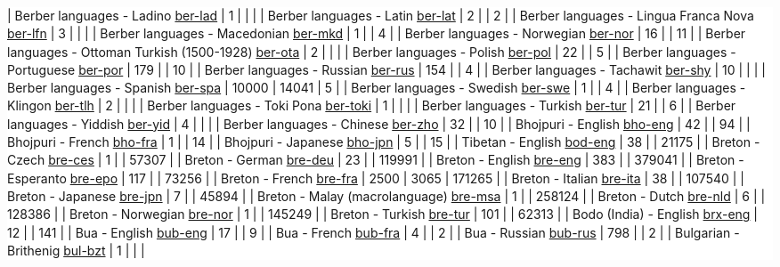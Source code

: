 |     Berber languages - Ladino  [ber-lad](http://opus.nlpl.eu/Tatoeba-Challenge/ber-lad.tar)  |          1 |            |            |
|      Berber languages - Latin  [ber-lat](http://opus.nlpl.eu/Tatoeba-Challenge/ber-lat.tar)  |          2 |            |          2 |
|  Berber languages - Lingua Franca Nova  [ber-lfn](http://opus.nlpl.eu/Tatoeba-Challenge/ber-lfn.tar)  |          3 |            |            |
|  Berber languages - Macedonian  [ber-mkd](http://opus.nlpl.eu/Tatoeba-Challenge/ber-mkd.tar)  |          1 |            |          4 |
|  Berber languages - Norwegian  [ber-nor](http://opus.nlpl.eu/Tatoeba-Challenge/ber-nor.tar)  |         16 |            |         11 |
|  Berber languages - Ottoman Turkish (1500-1928)  [ber-ota](http://opus.nlpl.eu/Tatoeba-Challenge/ber-ota.tar)  |          2 |            |            |
|     Berber languages - Polish  [ber-pol](http://opus.nlpl.eu/Tatoeba-Challenge/ber-pol.tar)  |         22 |            |          5 |
|  Berber languages - Portuguese  [ber-por](http://opus.nlpl.eu/Tatoeba-Challenge/ber-por.tar)  |        179 |            |         10 |
|    Berber languages - Russian  [ber-rus](http://opus.nlpl.eu/Tatoeba-Challenge/ber-rus.tar)  |        154 |            |          4 |
|   Berber languages - Tachawit  [ber-shy](http://opus.nlpl.eu/Tatoeba-Challenge/ber-shy.tar)  |         10 |            |            |
|    Berber languages - Spanish  [ber-spa](http://opus.nlpl.eu/Tatoeba-Challenge/ber-spa.tar)  |      10000 |      14041 |          5 |
|    Berber languages - Swedish  [ber-swe](http://opus.nlpl.eu/Tatoeba-Challenge/ber-swe.tar)  |          1 |            |          4 |
|    Berber languages - Klingon  [ber-tlh](http://opus.nlpl.eu/Tatoeba-Challenge/ber-tlh.tar)  |          2 |            |            |
|  Berber languages - Toki Pona  [ber-toki](http://opus.nlpl.eu/Tatoeba-Challenge/ber-toki.tar)  |          1 |            |            |
|    Berber languages - Turkish  [ber-tur](http://opus.nlpl.eu/Tatoeba-Challenge/ber-tur.tar)  |         21 |            |          6 |
|    Berber languages - Yiddish  [ber-yid](http://opus.nlpl.eu/Tatoeba-Challenge/ber-yid.tar)  |          4 |            |            |
|    Berber languages - Chinese  [ber-zho](http://opus.nlpl.eu/Tatoeba-Challenge/ber-zho.tar)  |         32 |            |         10 |
|            Bhojpuri - English  [bho-eng](http://opus.nlpl.eu/Tatoeba-Challenge/bho-eng.tar)  |         42 |            |         94 |
|             Bhojpuri - French  [bho-fra](http://opus.nlpl.eu/Tatoeba-Challenge/bho-fra.tar)  |          1 |            |         14 |
|           Bhojpuri - Japanese  [bho-jpn](http://opus.nlpl.eu/Tatoeba-Challenge/bho-jpn.tar)  |          5 |            |         15 |
|             Tibetan - English  [bod-eng](http://opus.nlpl.eu/Tatoeba-Challenge/bod-eng.tar)  |         38 |            |      21175 |
|                Breton - Czech  [bre-ces](http://opus.nlpl.eu/Tatoeba-Challenge/bre-ces.tar)  |          1 |            |      57307 |
|               Breton - German  [bre-deu](http://opus.nlpl.eu/Tatoeba-Challenge/bre-deu.tar)  |         23 |            |     119991 |
|              Breton - English  [bre-eng](http://opus.nlpl.eu/Tatoeba-Challenge/bre-eng.tar)  |        383 |            |     379041 |
|            Breton - Esperanto  [bre-epo](http://opus.nlpl.eu/Tatoeba-Challenge/bre-epo.tar)  |        117 |            |      73256 |
|               Breton - French  [bre-fra](http://opus.nlpl.eu/Tatoeba-Challenge/bre-fra.tar)  |       2500 |       3065 |     171265 |
|              Breton - Italian  [bre-ita](http://opus.nlpl.eu/Tatoeba-Challenge/bre-ita.tar)  |         38 |            |     107540 |
|             Breton - Japanese  [bre-jpn](http://opus.nlpl.eu/Tatoeba-Challenge/bre-jpn.tar)  |          7 |            |      45894 |
|  Breton - Malay (macrolanguage)  [bre-msa](http://opus.nlpl.eu/Tatoeba-Challenge/bre-msa.tar)  |          1 |            |     258124 |
|                Breton - Dutch  [bre-nld](http://opus.nlpl.eu/Tatoeba-Challenge/bre-nld.tar)  |          6 |            |     128386 |
|            Breton - Norwegian  [bre-nor](http://opus.nlpl.eu/Tatoeba-Challenge/bre-nor.tar)  |          1 |            |     145249 |
|              Breton - Turkish  [bre-tur](http://opus.nlpl.eu/Tatoeba-Challenge/bre-tur.tar)  |        101 |            |      62313 |
|        Bodo (India) - English  [brx-eng](http://opus.nlpl.eu/Tatoeba-Challenge/brx-eng.tar)  |         12 |            |        141 |
|                 Bua - English  [bub-eng](http://opus.nlpl.eu/Tatoeba-Challenge/bub-eng.tar)  |         17 |            |          9 |
|                  Bua - French  [bub-fra](http://opus.nlpl.eu/Tatoeba-Challenge/bub-fra.tar)  |          4 |            |          2 |
|                 Bua - Russian  [bub-rus](http://opus.nlpl.eu/Tatoeba-Challenge/bub-rus.tar)  |        798 |            |          2 |
|         Bulgarian - Brithenig  [bul-bzt](http://opus.nlpl.eu/Tatoeba-Challenge/bul-bzt.tar)  |          1 |            |            |